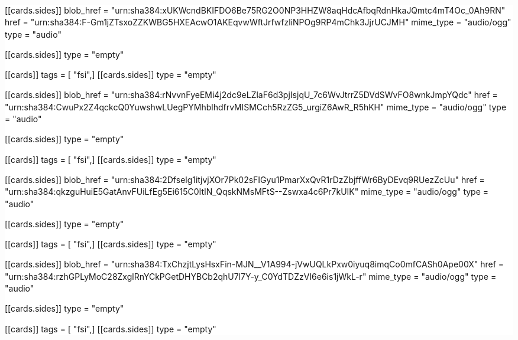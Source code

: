 [[cards.sides]]
blob_href = "urn:sha384:xUKWcndBKIFDO6Be75RG2O0NP3HHZW8aqHdcAfbqRdnHkaJQmtc4mT4Oc_0Ah9RN"
href = "urn:sha384:F-Gm1jZTsxoZZKWBG5HXEAcwO1AKEqvwWftJrfwfzliNPOg9RP4mChk3JjrUCJMH"
mime_type = "audio/ogg"
type = "audio"

[[cards.sides]]
type = "empty"


[[cards]]
tags = [ "fsi",]
[[cards.sides]]
type = "empty"

[[cards.sides]]
blob_href = "urn:sha384:rNvvnFyeEMi4j2dc9eLZlaF6d3pjIsjqU_7c6WvJtrrZ5DVdSWvFO8wnkJmpYQdc"
href = "urn:sha384:CwuPx2Z4qckcQ0YuwshwLUegPYMhblhdfrvMlSMCch5RzZG5_urgiZ6AwR_R5hKH"
mime_type = "audio/ogg"
type = "audio"

[[cards.sides]]
type = "empty"


[[cards]]
tags = [ "fsi",]
[[cards.sides]]
type = "empty"

[[cards.sides]]
blob_href = "urn:sha384:2Dfselg1itjvjXOr7Pk02sFIGyu1PmarXxQvR1rDzZbjffWr6ByDEvq9RUezZcUu"
href = "urn:sha384:qkzguHuiE5GatAnvFUiLfEg5Ei615C0ItIN_QqskNMsMFtS--Zswxa4c6Pr7kUIK"
mime_type = "audio/ogg"
type = "audio"

[[cards.sides]]
type = "empty"


[[cards]]
tags = [ "fsi",]
[[cards.sides]]
type = "empty"

[[cards.sides]]
blob_href = "urn:sha384:TxChzjtLysHsxFin-MJN__V1A994-jVwUQLkPxw0iyuq8imqCo0mfCASh0Ape00X"
href = "urn:sha384:rzhGPLyMoC28ZxglRnYCkPGetDHYBCb2qhU7l7Y-y_C0YdTDZzVI6e6is1jWkL-r"
mime_type = "audio/ogg"
type = "audio"

[[cards.sides]]
type = "empty"


[[cards]]
tags = [ "fsi",]
[[cards.sides]]
type = "empty"
